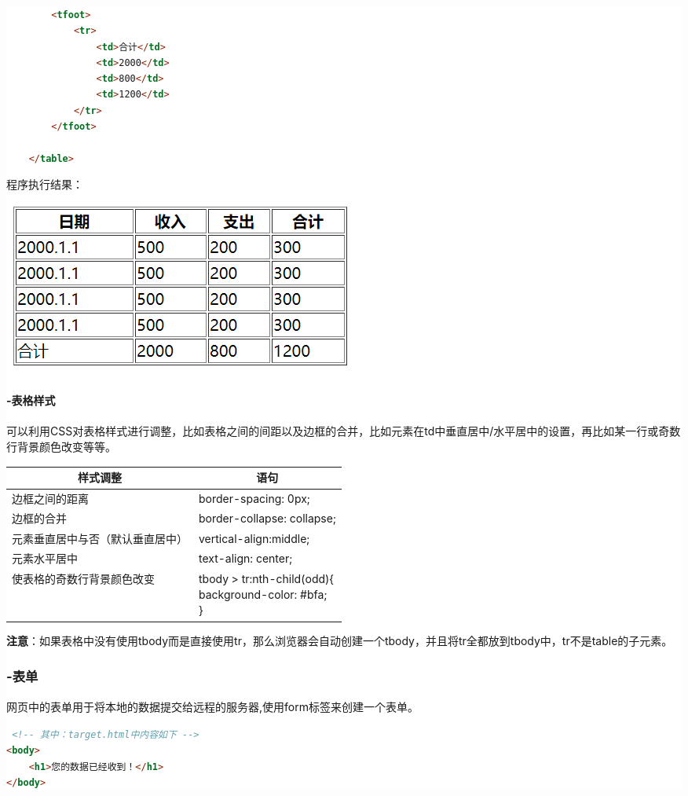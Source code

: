 ```html
        <tfoot>
            <tr>
                <td>合计</td>
                <td>2000</td>
                <td>800</td>
                <td>1200</td>
            </tr>
        </tfoot>

    </table>
```

程序执行结果：

![](https://raw.githubusercontent.com/Mr-Blossom/typora/typora/typora_img%E8%A1%A8%E6%A0%BC2.png)

#### 			-表格样式

​				可以利用CSS对表格样式进行调整，比如表格之间的间距以及边框的合并，比如元素在td中垂直居中/水平居中的设置，再比如某一行或奇数行背景颜色改变等等。

| 样式调整                         | 语句                                                         |
| -------------------------------- | ------------------------------------------------------------ |
| 边框之间的距离                   | border-spacing: 0px;                                         |
| 边框的合并                       | border-collapse: collapse;                                   |
| 元素垂直居中与否（默认垂直居中） | vertical-align:middle;                                       |
| 元素水平居中                     | text-align: center;                                          |
| 使表格的奇数行背景颜色改变       | tbody > tr:nth-child(odd){<br>       background-color: #bfa;<br>} |

**注意**：如果表格中没有使用tbody而是直接使用tr，那么浏览器会自动创建一个tbody，并且将tr全都放到tbody中，tr不是table的子元素。

### 		-表单

​				网页中的表单用于将本地的数据提交给远程的服务器,使用form标签来创建一个表单。

```html
 <!-- 其中：target.html中内容如下 -->
<body>
    <h1>您的数据已经收到！</h1>
</body>
```

